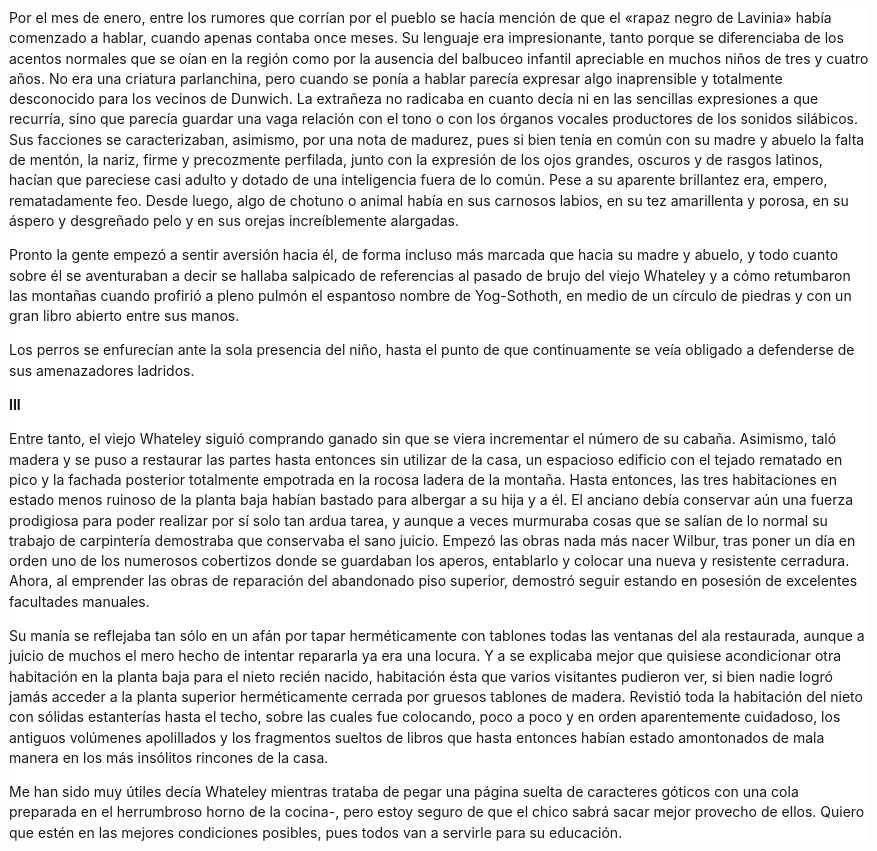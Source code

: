 Por el mes de enero, entre los rumores que corrían por el pueblo se hacía mención de que el «rapaz negro de Lavinia» había comenzado a hablar, cuando apenas contaba once meses. Su lenguaje era impresionante, tanto porque se diferenciaba de los acentos normales que se oían en la región como por la ausencia del balbuceo infantil apreciable en muchos niños de tres y cuatro años. No era una criatura parlanchina, pero cuando se ponía a hablar parecía expresar algo inaprensible y totalmente desconocido para los vecinos de Dunwich. La extrañeza no radicaba en cuanto decía ni en las sencillas expresiones a que recurría, sino que parecía guardar una vaga relación con el tono o con los órganos vocales productores de los sonidos silábicos. Sus facciones se caracterizaban, asimismo, por una nota de madurez, pues si bien tenía en común con su madre y abuelo la falta de mentón, la nariz,
firme y precozmente perfilada, junto con la expresión de los ojos grandes, oscuros y de rasgos latinos, hacían que pareciese casi adulto y dotado de una inteligencia fuera de lo común. Pese a su aparente brillantez era, empero, rematadamente feo. Desde luego, algo de chotuno o animal había en sus carnosos labios, en su tez amarillenta y porosa, en su áspero y desgreñado pelo y en sus orejas increíblemente alargadas.

Pronto la gente empezó a sentir aversión hacia él, de forma incluso más marcada que hacia su madre y abuelo, y todo cuanto sobre él se aventuraban a decir se hallaba salpicado de referencias al pasado de brujo del viejo Whateley y a cómo retumbaron las montañas cuando profirió a pleno pulmón el espantoso nombre de Yog-Sothoth, en medio de un círculo de piedras y con un gran libro abierto entre sus manos.

Los perros se enfurecían ante la sola presencia del niño, hasta el punto de que continuamente se veía obligado a defenderse de sus
amenazadores ladridos.

**III**

Entre tanto, el viejo Whateley siguió comprando ganado sin que se viera incrementar el número de su cabaña. Asimismo, taló madera y se puso a restaurar las partes hasta entonces sin utilizar de la casa, un espacioso edificio con el tejado rematado en pico y la fachada posterior totalmente empotrada en la rocosa ladera de la montaña. Hasta entonces, las tres habitaciones en estado menos ruinoso de la planta baja habían bastado para albergar a su hija y a él. El anciano debía conservar aún una fuerza prodigiosa para poder realizar por sí solo tan ardua tarea, y aunque a veces murmuraba cosas que se salían de lo normal su trabajo de carpintería demostraba que conservaba el sano juicio. Empezó las obras nada más nacer Wilbur, tras poner un día en orden uno de los numerosos cobertizos donde se guardaban los aperos, entablarlo y colocar una nueva y resistente cerradura. Ahora, al emprender las obras de reparación del abandonado piso superior, demostró seguir estando en posesión de excelentes facultades manuales.

Su manía se reflejaba tan sólo en un afán por tapar herméticamente con tablones todas las ventanas del ala restaurada, aunque a juicio de muchos el mero hecho de intentar repararla ya era una locura. Y a se explicaba mejor que quisiese acondicionar otra habitación en la planta baja para el nieto recién nacido, habitación ésta que varios visitantes pudieron ver, si bien nadie logró jamás acceder a la planta superior herméticamente cerrada por gruesos tablones de madera. Revistió toda la habitación del nieto con sólidas estanterías hasta el techo, sobre las cuales fue colocando, poco a poco y en orden aparentemente cuidadoso, los antiguos volúmenes apolillados y los fragmentos sueltos de libros que hasta entonces habían estado amontonados de mala manera en los más insólitos rincones de la casa.

Me han sido muy útiles decía Whateley mientras trataba de pegar una página suelta de caracteres góticos con una cola preparada en el herrumbroso horno de la cocina-, pero estoy seguro de que el chico sabrá sacar mejor provecho de ellos. Quiero que estén en las mejores condiciones posibles, pues todos van a servirle para su educación.
